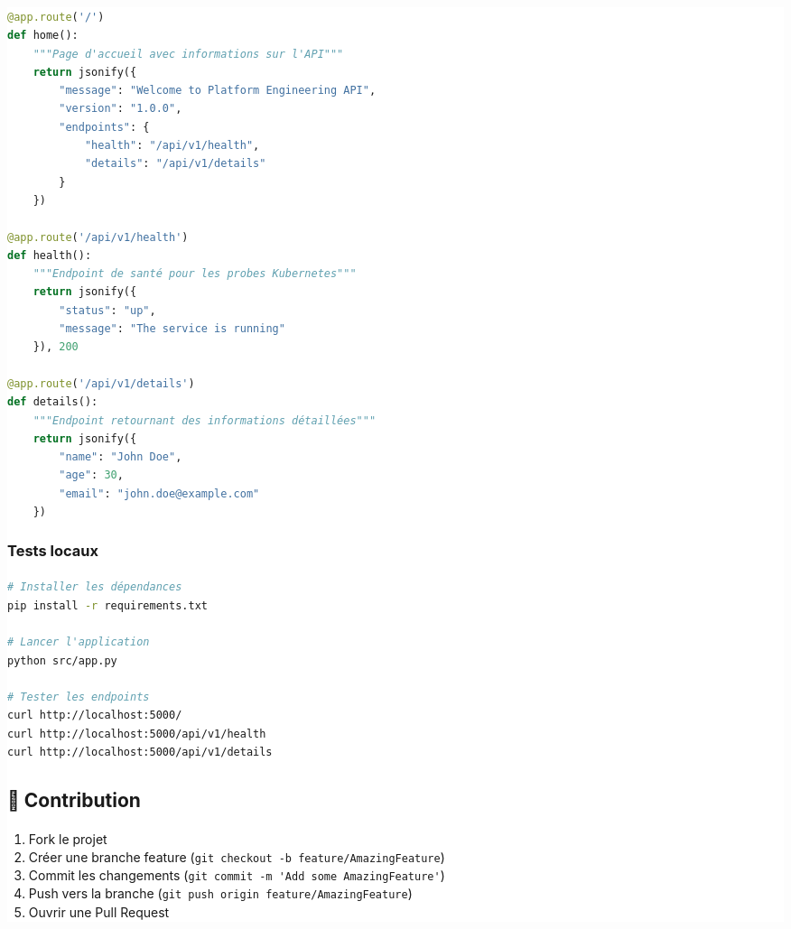 ```python
@app.route('/')
def home():
    """Page d'accueil avec informations sur l'API"""
    return jsonify({
        "message": "Welcome to Platform Engineering API",
        "version": "1.0.0",
        "endpoints": {
            "health": "/api/v1/health",
            "details": "/api/v1/details"
        }
    })

@app.route('/api/v1/health')
def health():
    """Endpoint de santé pour les probes Kubernetes"""
    return jsonify({
        "status": "up",
        "message": "The service is running"
    }), 200

@app.route('/api/v1/details')
def details():
    """Endpoint retournant des informations détaillées"""
    return jsonify({
        "name": "John Doe",
        "age": 30,
        "email": "john.doe@example.com"
    })
```

### Tests locaux

```bash
# Installer les dépendances
pip install -r requirements.txt

# Lancer l'application
python src/app.py

# Tester les endpoints
curl http://localhost:5000/
curl http://localhost:5000/api/v1/health
curl http://localhost:5000/api/v1/details
```

## 📝 Contribution

1. Fork le projet
2. Créer une branche feature (`git checkout -b feature/AmazingFeature`)
3. Commit les changements (`git commit -m 'Add some AmazingFeature'`)
4. Push vers la branche (`git push origin feature/AmazingFeature`)
5. Ouvrir une Pull Request
